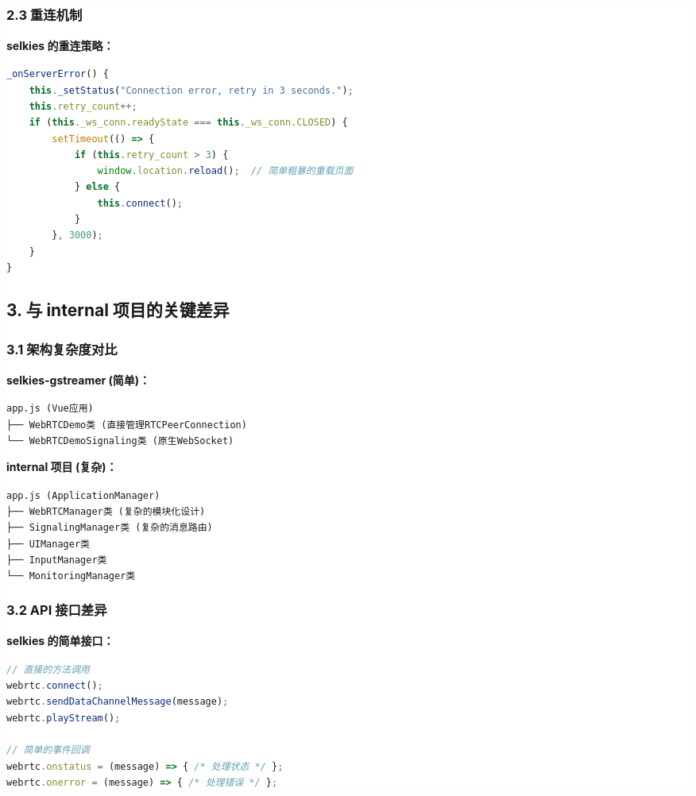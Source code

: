 ### 2.3 重连机制

**selkies 的重连策略：**

```javascript
_onServerError() {
    this._setStatus("Connection error, retry in 3 seconds.");
    this.retry_count++;
    if (this._ws_conn.readyState === this._ws_conn.CLOSED) {
        setTimeout(() => {
            if (this.retry_count > 3) {
                window.location.reload();  // 简单粗暴的重载页面
            } else {
                this.connect();
            }
        }, 3000);
    }
}
```

## 3. 与 internal 项目的关键差异

### 3.1 架构复杂度对比

**selkies-gstreamer (简单)：**
```
app.js (Vue应用)
├── WebRTCDemo类 (直接管理RTCPeerConnection)
└── WebRTCDemoSignaling类 (原生WebSocket)
```

**internal 项目 (复杂)：**
```
app.js (ApplicationManager)
├── WebRTCManager类 (复杂的模块化设计)
├── SignalingManager类 (复杂的消息路由)
├── UIManager类
├── InputManager类
└── MonitoringManager类
```

### 3.2 API 接口差异

**selkies 的简单接口：**
```javascript
// 直接的方法调用
webrtc.connect();
webrtc.sendDataChannelMessage(message);
webrtc.playStream();

// 简单的事件回调
webrtc.onstatus = (message) => { /* 处理状态 */ };
webrtc.onerror = (message) => { /* 处理错误 */ };
```
